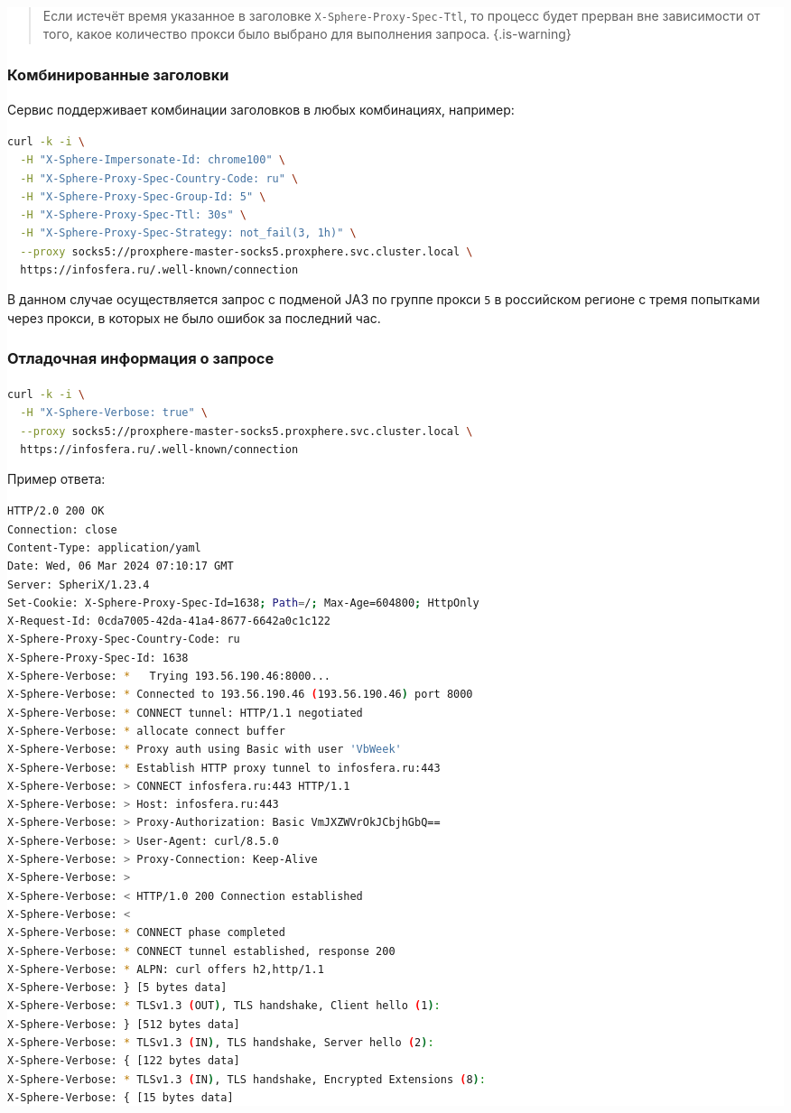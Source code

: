 > Если истечёт время указанное в заголовке `X-Sphere-Proxy-Spec-Ttl`, то процесс будет прерван вне зависимости от того, какое количество прокси было выбрано для выполнения запроса.
{.is-warning}

### Комбинированные заголовки

Сервис поддерживает комбинации заголовков в любых комбинациях, например:

```bash
curl -k -i \
  -H "X-Sphere-Impersonate-Id: chrome100" \
  -H "X-Sphere-Proxy-Spec-Country-Code: ru" \
  -H "X-Sphere-Proxy-Spec-Group-Id: 5" \
  -H "X-Sphere-Proxy-Spec-Ttl: 30s" \
  -H "X-Sphere-Proxy-Spec-Strategy: not_fail(3, 1h)" \
  --proxy socks5://proxphere-master-socks5.proxphere.svc.cluster.local \
  https://infosfera.ru/.well-known/connection
```

В данном случае осуществляется запрос с подменой JA3 по группе прокси `5` в российском регионе с тремя попытками через прокси, в которых не было ошибок за последний час.

### Отладочная информация о запросе 

```bash
curl -k -i \
  -H "X-Sphere-Verbose: true" \
  --proxy socks5://proxphere-master-socks5.proxphere.svc.cluster.local \
  https://infosfera.ru/.well-known/connection
```

Пример ответа:

```bash
HTTP/2.0 200 OK
Connection: close
Content-Type: application/yaml
Date: Wed, 06 Mar 2024 07:10:17 GMT
Server: SpheriX/1.23.4
Set-Cookie: X-Sphere-Proxy-Spec-Id=1638; Path=/; Max-Age=604800; HttpOnly
X-Request-Id: 0cda7005-42da-41a4-8677-6642a0c1c122
X-Sphere-Proxy-Spec-Country-Code: ru
X-Sphere-Proxy-Spec-Id: 1638
X-Sphere-Verbose: *   Trying 193.56.190.46:8000...
X-Sphere-Verbose: * Connected to 193.56.190.46 (193.56.190.46) port 8000
X-Sphere-Verbose: * CONNECT tunnel: HTTP/1.1 negotiated
X-Sphere-Verbose: * allocate connect buffer
X-Sphere-Verbose: * Proxy auth using Basic with user 'VbWeek'
X-Sphere-Verbose: * Establish HTTP proxy tunnel to infosfera.ru:443
X-Sphere-Verbose: > CONNECT infosfera.ru:443 HTTP/1.1
X-Sphere-Verbose: > Host: infosfera.ru:443
X-Sphere-Verbose: > Proxy-Authorization: Basic VmJXZWVrOkJCbjhGbQ==
X-Sphere-Verbose: > User-Agent: curl/8.5.0
X-Sphere-Verbose: > Proxy-Connection: Keep-Alive
X-Sphere-Verbose: >
X-Sphere-Verbose: < HTTP/1.0 200 Connection established
X-Sphere-Verbose: <
X-Sphere-Verbose: * CONNECT phase completed
X-Sphere-Verbose: * CONNECT tunnel established, response 200
X-Sphere-Verbose: * ALPN: curl offers h2,http/1.1
X-Sphere-Verbose: } [5 bytes data]
X-Sphere-Verbose: * TLSv1.3 (OUT), TLS handshake, Client hello (1):
X-Sphere-Verbose: } [512 bytes data]
X-Sphere-Verbose: * TLSv1.3 (IN), TLS handshake, Server hello (2):
X-Sphere-Verbose: { [122 bytes data]
X-Sphere-Verbose: * TLSv1.3 (IN), TLS handshake, Encrypted Extensions (8):
X-Sphere-Verbose: { [15 bytes data]
```